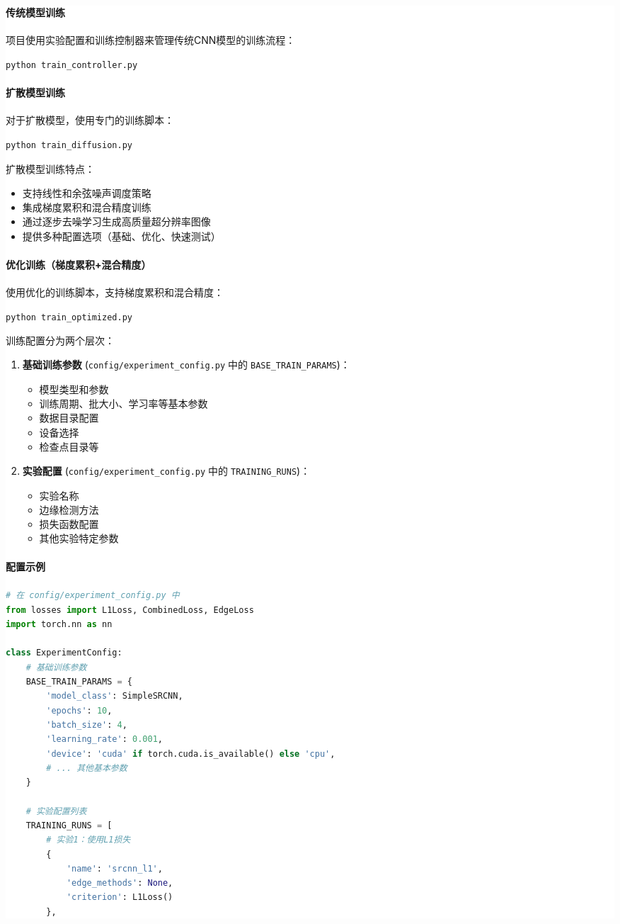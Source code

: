 #### 传统模型训练
项目使用实验配置和训练控制器来管理传统CNN模型的训练流程：

```bash
python train_controller.py
```

#### 扩散模型训练
对于扩散模型，使用专门的训练脚本：

```bash
python train_diffusion.py
```

扩散模型训练特点：
- 支持线性和余弦噪声调度策略
- 集成梯度累积和混合精度训练
- 通过逐步去噪学习生成高质量超分辨率图像
- 提供多种配置选项（基础、优化、快速测试）

#### 优化训练（梯度累积+混合精度）
使用优化的训练脚本，支持梯度累积和混合精度：

```bash
python train_optimized.py
```

训练配置分为两个层次：

1. **基础训练参数** (`config/experiment_config.py` 中的 `BASE_TRAIN_PARAMS`)：
   - 模型类型和参数
   - 训练周期、批大小、学习率等基本参数
   - 数据目录配置
   - 设备选择
   - 检查点目录等

2. **实验配置** (`config/experiment_config.py` 中的 `TRAINING_RUNS`)：
   - 实验名称
   - 边缘检测方法
   - 损失函数配置
   - 其他实验特定参数

#### 配置示例

```python
# 在 config/experiment_config.py 中
from losses import L1Loss, CombinedLoss, EdgeLoss
import torch.nn as nn

class ExperimentConfig:
    # 基础训练参数
    BASE_TRAIN_PARAMS = {
        'model_class': SimpleSRCNN,
        'epochs': 10,
        'batch_size': 4,
        'learning_rate': 0.001,
        'device': 'cuda' if torch.cuda.is_available() else 'cpu',
        # ... 其他基本参数
    }
    
    # 实验配置列表
    TRAINING_RUNS = [
        # 实验1：使用L1损失
        {
            'name': 'srcnn_l1',
            'edge_methods': None,
            'criterion': L1Loss()
        },
```